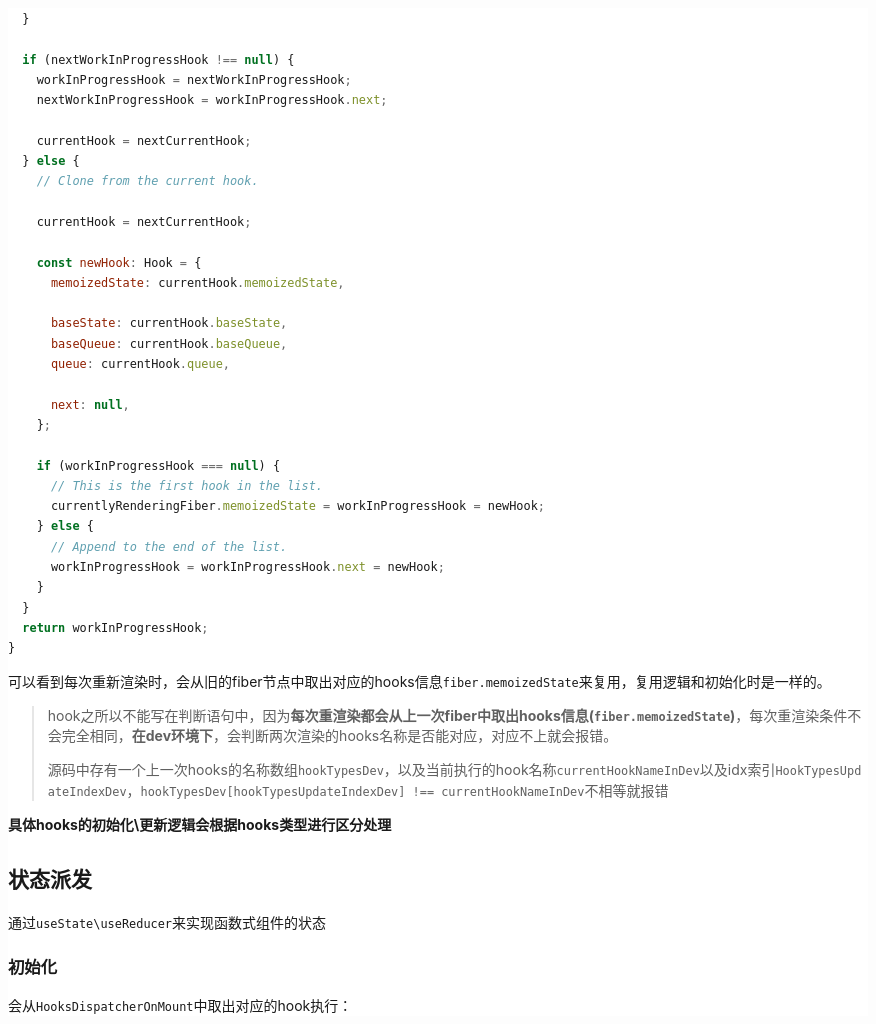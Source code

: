 ```js
  }

  if (nextWorkInProgressHook !== null) {
    workInProgressHook = nextWorkInProgressHook;
    nextWorkInProgressHook = workInProgressHook.next;

    currentHook = nextCurrentHook;
  } else {
    // Clone from the current hook.

    currentHook = nextCurrentHook;

    const newHook: Hook = {
      memoizedState: currentHook.memoizedState,

      baseState: currentHook.baseState,
      baseQueue: currentHook.baseQueue,
      queue: currentHook.queue,

      next: null,
    };

    if (workInProgressHook === null) {
      // This is the first hook in the list.
      currentlyRenderingFiber.memoizedState = workInProgressHook = newHook;
    } else {
      // Append to the end of the list.
      workInProgressHook = workInProgressHook.next = newHook;
    }
  }
  return workInProgressHook;
}
```

可以看到每次重新渲染时，会从旧的fiber节点中取出对应的hooks信息`fiber.memoizedState`来复用，复用逻辑和初始化时是一样的。

>hook之所以不能写在判断语句中，因为**每次重渲染都会从上一次fiber中取出hooks信息(`fiber.memoizedState`)**，每次重渲染条件不会完全相同，**在dev环境下**，会判断两次渲染的hooks名称是否能对应，对应不上就会报错。
>
>源码中存有一个上一次hooks的名称数组`hookTypesDev`，以及当前执行的hook名称`currentHookNameInDev`以及idx索引`HookTypesUpdateIndexDev`，`hookTypesDev[hookTypesUpdateIndexDev] !== currentHookNameInDev`不相等就报错

**具体hooks的初始化\更新逻辑会根据hooks类型进行区分处理**

## 状态派发

通过`useState\useReducer`来实现函数式组件的状态

### 初始化

会从`HooksDispatcherOnMount`中取出对应的hook执行：
